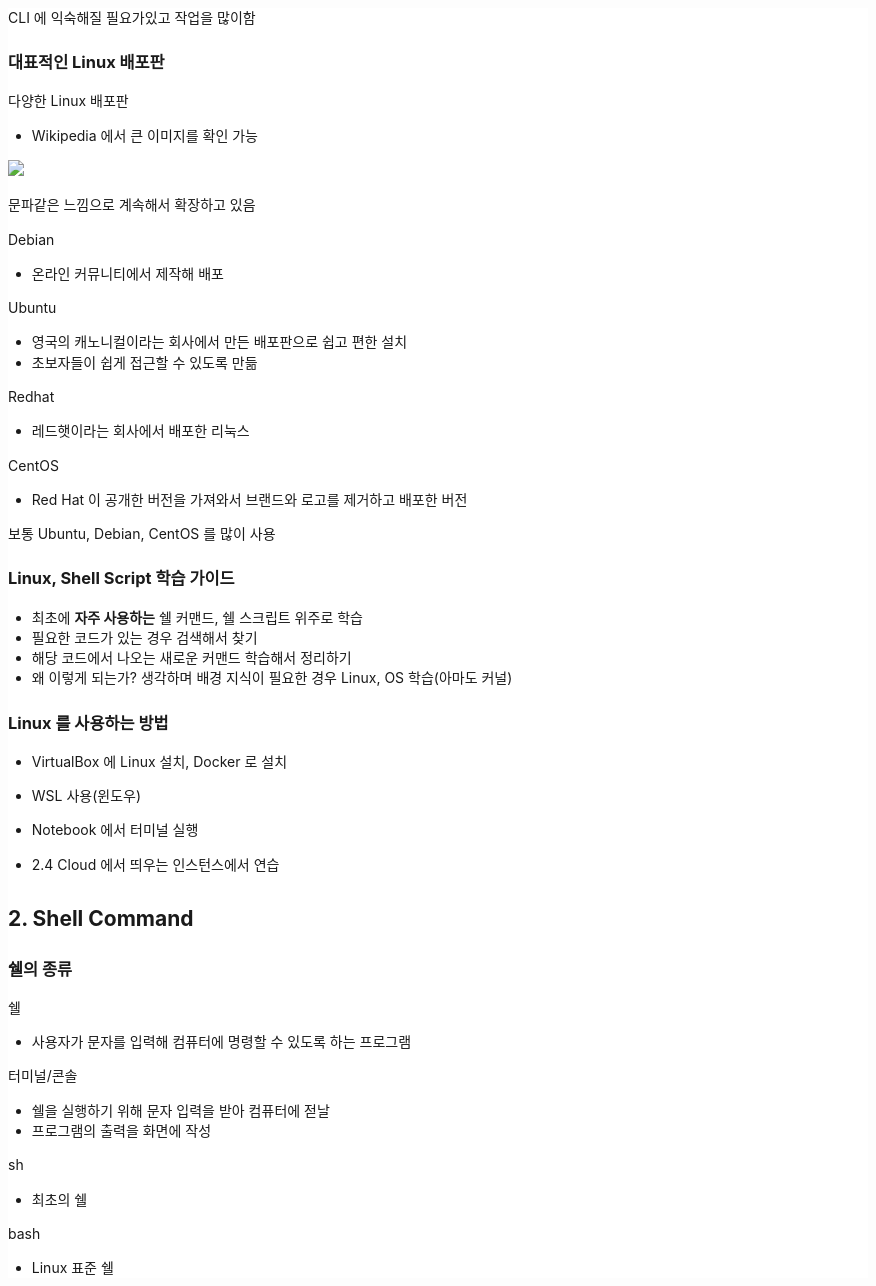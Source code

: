 CLI 에 익숙해질 필요가있고 작업을 많이함

### 대표적인 Linux 배포판

다양한 Linux 배포판
- Wikipedia 에서 큰 이미지를 확인 가능

![]({{site.url}}/assets/images/f2151381.png)

문파같은 느낌으로 계속해서 확장하고 있음

Debian 
- 온라인 커뮤니티에서 제작해 배포

Ubuntu
- 영국의 캐노니컬이라는 회사에서 만든 배포판으로 쉽고 편한 설치
- 초보자들이 쉽게 접근할 수 있도록 만듦

Redhat
- 레드햇이라는 회사에서 배포한 리눅스

CentOS
- Red Hat 이 공개한 버전을 가져와서 브랜드와 로고를 제거하고 배포한 버전

보통 Ubuntu, Debian, CentOS 를 많이 사용

### Linux, Shell Script 학습 가이드

- 최초에 **자주 사용하는** 쉘 커맨드, 쉘 스크립트 위주로 학습
- 필요한 코드가 있는 경우 검색해서 찾기
- 해당 코드에서 나오는 새로운 커맨드 학습해서 정리하기
- 왜 이렇게 되는가? 생각하며 배경 지식이 필요한 경우 Linux, OS 학습(아마도 커널)

### Linux 를 사용하는 방법

- VirtualBox 에 Linux 설치, Docker 로 설치
- WSL 사용(윈도우)
- Notebook 에서 터미널 실행

- 2.4 Cloud 에서 띄우는 인스턴스에서 연습

## 2. Shell Command

### 쉘의 종류

쉘
- 사용자가 문자를 입력해 컴퓨터에 명령할 수 있도록 하는 프로그램

터미널/콘솔
- 쉘을 실행하기 위해 문자 입력을 받아 컴퓨터에 젇날
- 프로그램의 출력을 화면에 작성

sh
- 최초의 쉘

bash
- Linux 표준 쉘
